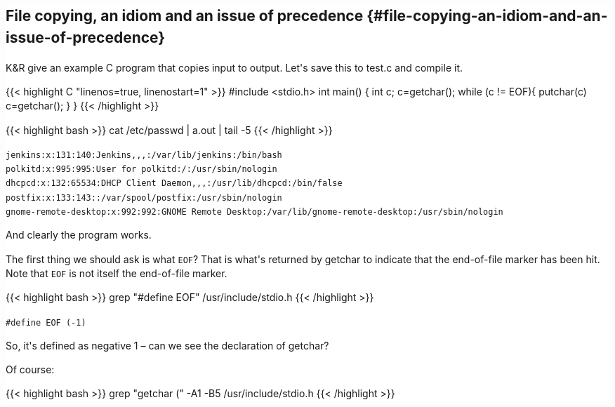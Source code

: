 
## File copying, an idiom and an issue of precedence {#file-copying-an-idiom-and-an-issue-of-precedence}

K&amp;R give an example C program that copies input to output. Let's save this to test.c and compile it.

{{< highlight C "linenos=true, linenostart=1" >}}
#include <stdio.h>
int main()
{
  int c;
  c=getchar();
  while (c != EOF){
    putchar(c)
      c=getchar();
  }
}
{{< /highlight >}}

<a id="code-snippet--cat-password"></a>
{{< highlight bash >}}
cat /etc/passwd | a.out | tail -5
{{< /highlight >}}

```text
jenkins:x:131:140:Jenkins,,,:/var/lib/jenkins:/bin/bash
polkitd:x:995:995:User for polkitd:/:/usr/sbin/nologin
dhcpcd:x:132:65534:DHCP Client Daemon,,,:/usr/lib/dhcpcd:/bin/false
postfix:x:133:143::/var/spool/postfix:/usr/sbin/nologin
gnome-remote-desktop:x:992:992:GNOME Remote Desktop:/var/lib/gnome-remote-desktop:/usr/sbin/nologin
```

And clearly the program works.

The first thing we should ask is what `EOF`? That is what's returned by getchar to indicate that the
end-of-file marker has been hit. Note that `EOF` is not itself the end-of-file marker.

<a id="code-snippet--get-eof"></a>
{{< highlight bash >}}
grep "#define EOF" /usr/include/stdio.h
{{< /highlight >}}

```text
#define EOF (-1)
```

So, it's defined as negative 1 &#x2013; can we see the declaration of getchar?

Of course:

<a id="code-snippet--get-char declare"></a>
{{< highlight bash >}}
grep "getchar (" -A1 -B5  /usr/include/stdio.h
{{< /highlight >}}
